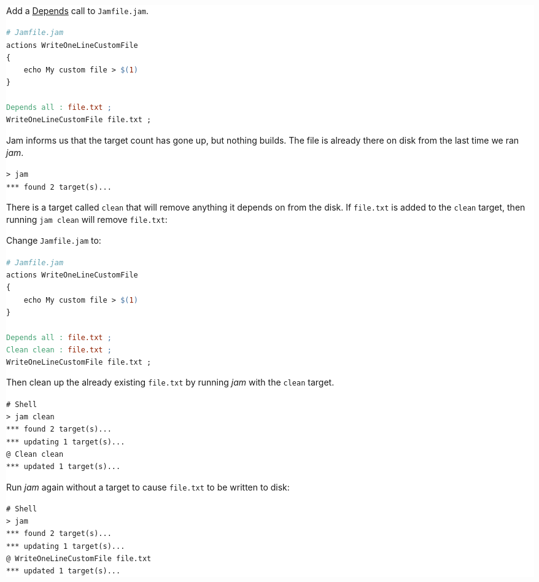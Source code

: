 Add a [Depends](#rule_Depends) call to `Jamfile.jam`.

```makefile
# Jamfile.jam
actions WriteOneLineCustomFile
{
    echo My custom file > $(1)
}

Depends all : file.txt ;
WriteOneLineCustomFile file.txt ;
```

Jam informs us that the target count has gone up, but nothing builds. The file is already there on disk from the last time we ran *jam*.

```
> jam
*** found 2 target(s)...
```

There is a target called `clean` that will remove anything it depends on from the disk. If `file.txt` is added to the `clean` target, then running `jam clean` will remove `file.txt`:

Change `Jamfile.jam` to:

```makefile
# Jamfile.jam
actions WriteOneLineCustomFile
{
    echo My custom file > $(1)
}

Depends all : file.txt ;
Clean clean : file.txt ;
WriteOneLineCustomFile file.txt ;
```

Then clean up the already existing `file.txt` by running *jam* with the `clean` target.

```
# Shell
> jam clean
*** found 2 target(s)...
*** updating 1 target(s)...
@ Clean clean
*** updated 1 target(s)...
```

Run *jam* again without a target to cause `file.txt` to be written to disk:

```
# Shell
> jam
*** found 2 target(s)...
*** updating 1 target(s)...
@ WriteOneLineCustomFile file.txt
*** updated 1 target(s)...
```
